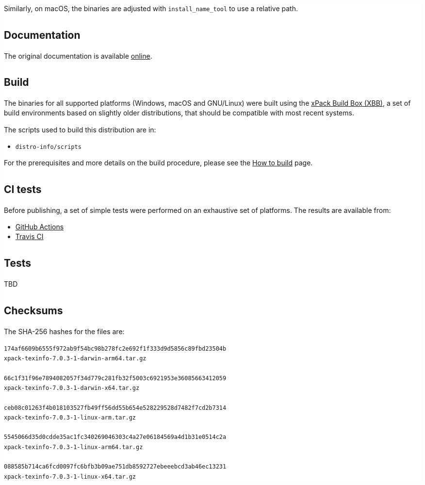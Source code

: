 Similarly, on macOS, the binaries are adjusted with `install_name_tool` to use a
relative path.

## Documentation

The original documentation is available
[online](https://www.gnu.org/software/texinfo/manual/).

## Build

The binaries for all supported platforms
(Windows, macOS and GNU/Linux) were built using the
[xPack Build Box (XBB)](https://xpack.github.io/xbb/), a set
of build environments based on slightly older distributions, that should be
compatible with most recent systems.

The scripts used to build this distribution are in:

- `distro-info/scripts`

For the prerequisites and more details on the build procedure, please see the
[How to build](https://github.com/xpack-dev-tools/texinfo-xpack/blob/xpack/README-MAINTAINER.md) page.

## CI tests

Before publishing, a set of simple tests were performed on an exhaustive
set of platforms. The results are available from:

- [GitHub Actions](https://github.com/xpack-dev-tools/texinfo-xpack/actions/)
- [Travis CI](https://app.travis-ci.com/github/xpack-dev-tools/texinfo-xpack/builds/)

## Tests

TBD

## Checksums

The SHA-256 hashes for the files are:

```txt
174af6609b6555f972ab9f54bc98b278fc2e692f1f333d9d5856c89fbd23504b
xpack-texinfo-7.0.3-1-darwin-arm64.tar.gz

66c1f31f96e7894082057f34d779c281fb32f5003c6921953e36085663412059
xpack-texinfo-7.0.3-1-darwin-x64.tar.gz

ceb08c01263f4b018103527fb49ff56dd55b654e528229528d7482f7cd2b7314
xpack-texinfo-7.0.3-1-linux-arm.tar.gz

5545066d35d0cdde35ac1fc340269046303c4a27e06184569a4d1b31e0514c2a
xpack-texinfo-7.0.3-1-linux-arm64.tar.gz

088585b714ca6fcd0097fc6bfb3b09ae751db8592727ebeeebcd3ab46ec13231
xpack-texinfo-7.0.3-1-linux-x64.tar.gz

```
